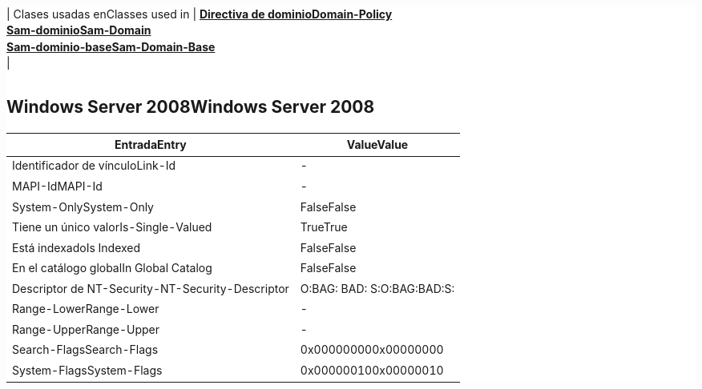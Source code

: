 | <span data-ttu-id="44eb1-208">Clases usadas en</span><span class="sxs-lookup"><span data-stu-id="44eb1-208">Classes used in</span></span>        | [<span data-ttu-id="44eb1-209">**Directiva de dominio**</span><span class="sxs-lookup"><span data-stu-id="44eb1-209">**Domain-Policy**</span></span>](c-domainpolicy.md)<br/> [<span data-ttu-id="44eb1-210">**Sam-dominio**</span><span class="sxs-lookup"><span data-stu-id="44eb1-210">**Sam-Domain**</span></span>](c-samdomain.md)<br/> [<span data-ttu-id="44eb1-211">**Sam-dominio-base**</span><span class="sxs-lookup"><span data-stu-id="44eb1-211">**Sam-Domain-Base**</span></span>](c-samdomainbase.md)<br/> |



## <a name="windows-server-2008"></a><span data-ttu-id="44eb1-212">Windows Server 2008</span><span class="sxs-lookup"><span data-stu-id="44eb1-212">Windows Server 2008</span></span>



| <span data-ttu-id="44eb1-213">Entrada</span><span class="sxs-lookup"><span data-stu-id="44eb1-213">Entry</span></span> | <span data-ttu-id="44eb1-214">Value</span><span class="sxs-lookup"><span data-stu-id="44eb1-214">Value</span></span> |
|------------------------|-------------------------------------------------------------------------------------------------------------------------------------------------------|
| <span data-ttu-id="44eb1-215">Identificador de vínculo</span><span class="sxs-lookup"><span data-stu-id="44eb1-215">Link-Id</span></span>                | \-                                                                                                                                                    |
| <span data-ttu-id="44eb1-216">MAPI-Id</span><span class="sxs-lookup"><span data-stu-id="44eb1-216">MAPI-Id</span></span>                | \-                                                                                                                                                    |
| <span data-ttu-id="44eb1-217">System-Only</span><span class="sxs-lookup"><span data-stu-id="44eb1-217">System-Only</span></span>            | <span data-ttu-id="44eb1-218">False</span><span class="sxs-lookup"><span data-stu-id="44eb1-218">False</span></span>                                                                                                                                                 |
| <span data-ttu-id="44eb1-219">Tiene un único valor</span><span class="sxs-lookup"><span data-stu-id="44eb1-219">Is-Single-Valued</span></span>       | <span data-ttu-id="44eb1-220">True</span><span class="sxs-lookup"><span data-stu-id="44eb1-220">True</span></span>                                                                                                                                                  |
| <span data-ttu-id="44eb1-221">Está indexado</span><span class="sxs-lookup"><span data-stu-id="44eb1-221">Is Indexed</span></span>             | <span data-ttu-id="44eb1-222">False</span><span class="sxs-lookup"><span data-stu-id="44eb1-222">False</span></span>                                                                                                                                                 |
| <span data-ttu-id="44eb1-223">En el catálogo global</span><span class="sxs-lookup"><span data-stu-id="44eb1-223">In Global Catalog</span></span>      | <span data-ttu-id="44eb1-224">False</span><span class="sxs-lookup"><span data-stu-id="44eb1-224">False</span></span>                                                                                                                                                 |
| <span data-ttu-id="44eb1-225">Descriptor de NT-Security-</span><span class="sxs-lookup"><span data-stu-id="44eb1-225">NT-Security-Descriptor</span></span> | <span data-ttu-id="44eb1-226">O:BAG: BAD: S:</span><span class="sxs-lookup"><span data-stu-id="44eb1-226">O:BAG:BAD:S:</span></span>                                                                                                                                          |
| <span data-ttu-id="44eb1-227">Range-Lower</span><span class="sxs-lookup"><span data-stu-id="44eb1-227">Range-Lower</span></span>            | \-                                                                                                                                                    |
| <span data-ttu-id="44eb1-228">Range-Upper</span><span class="sxs-lookup"><span data-stu-id="44eb1-228">Range-Upper</span></span>            | \-                                                                                                                                                    |
| <span data-ttu-id="44eb1-229">Search-Flags</span><span class="sxs-lookup"><span data-stu-id="44eb1-229">Search-Flags</span></span>           | <span data-ttu-id="44eb1-230">0x00000000</span><span class="sxs-lookup"><span data-stu-id="44eb1-230">0x00000000</span></span>                                                                                                                                            |
| <span data-ttu-id="44eb1-231">System-Flags</span><span class="sxs-lookup"><span data-stu-id="44eb1-231">System-Flags</span></span>           | <span data-ttu-id="44eb1-232">0x00000010</span><span class="sxs-lookup"><span data-stu-id="44eb1-232">0x00000010</span></span>                                                                                                                                            |